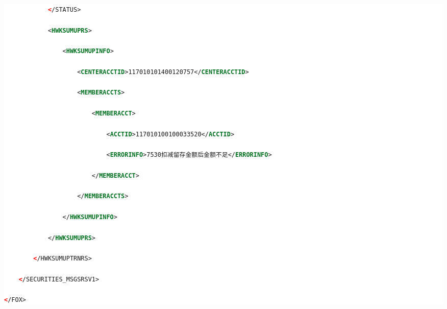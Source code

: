 ```xml
            </STATUS>

            <HWKSUMUPRS>

                <HWKSUMUPINFO>

                    <CENTERACCTID>117010101400120757</CENTERACCTID>

                    <MEMBERACCTS>

                        <MEMBERACCT>

                            <ACCTID>117010100100033520</ACCTID>

                            <ERRORINFO>7530扣减留存金额后金额不足</ERRORINFO>

                        </MEMBERACCT>

                    </MEMBERACCTS>

                </HWKSUMUPINFO>

            </HWKSUMUPRS>

        </HWKSUMUPTRNRS>

    </SECURITIES_MSGSRSV1>

</FOX>
```
